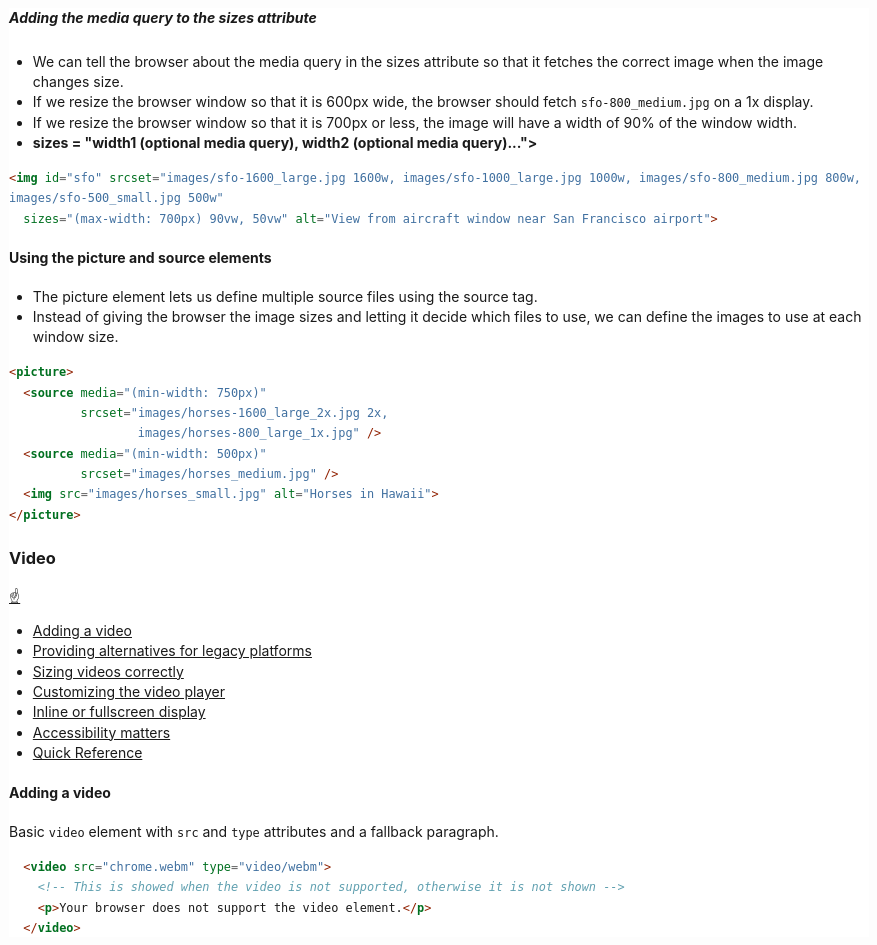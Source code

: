 ##### Adding the media query to the sizes attribute

* We can tell the browser about the media query in the sizes attribute so that it fetches the correct image when the image changes size.
* If we resize the browser window so that it is 600px wide, the browser should fetch `sfo-800_medium.jpg` on a 1x display.
* If we resize the browser window so that it is 700px or less, the image will have a width of 90% of the window width.
* **sizes = "width1 (optional media query), width2 (optional media query)...">**

```html
<img id="sfo" srcset="images/sfo-1600_large.jpg 1600w, images/sfo-1000_large.jpg 1000w, images/sfo-800_medium.jpg 800w, images/sfo-500_small.jpg 500w"
  sizes="(max-width: 700px) 90vw, 50vw" alt="View from aircraft window near San Francisco airport">
```

#### Using the picture and source elements

* The picture element lets us define multiple source files using the source tag.
* Instead of giving the browser the image sizes and letting it decide which files to use, we can define the images to use at each window size.

```html
<picture>
  <source media="(min-width: 750px)"
          srcset="images/horses-1600_large_2x.jpg 2x,
                  images/horses-800_large_1x.jpg" />
  <source media="(min-width: 500px)"
          srcset="images/horses_medium.jpg" />
  <img src="images/horses_small.jpg" alt="Horses in Hawaii">
</picture>
```

### Video

[:point_up:](#basic-website-layout-and-styling)

* [Adding a video](#adding-a-video)
* [Providing alternatives for legacy platforms](#providing-alternatives-for-legacy-platforms)
* [Sizing videos correctly](#sizing-videos-correctly)
* [Customizing the video player](#customizing-the-video-player)
* [Inline or fullscreen display](#inline-or-fullscreen-display)
* [Accessibility matters](#accessibility-matters)
* [Quick Reference](#quick-reference)

#### Adding a video

Basic `video` element with `src` and `type` attributes and a fallback paragraph.

```html
  <video src="chrome.webm" type="video/webm">
    <!-- This is showed when the video is not supported, otherwise it is not shown -->
    <p>Your browser does not support the video element.</p>
  </video>
```
